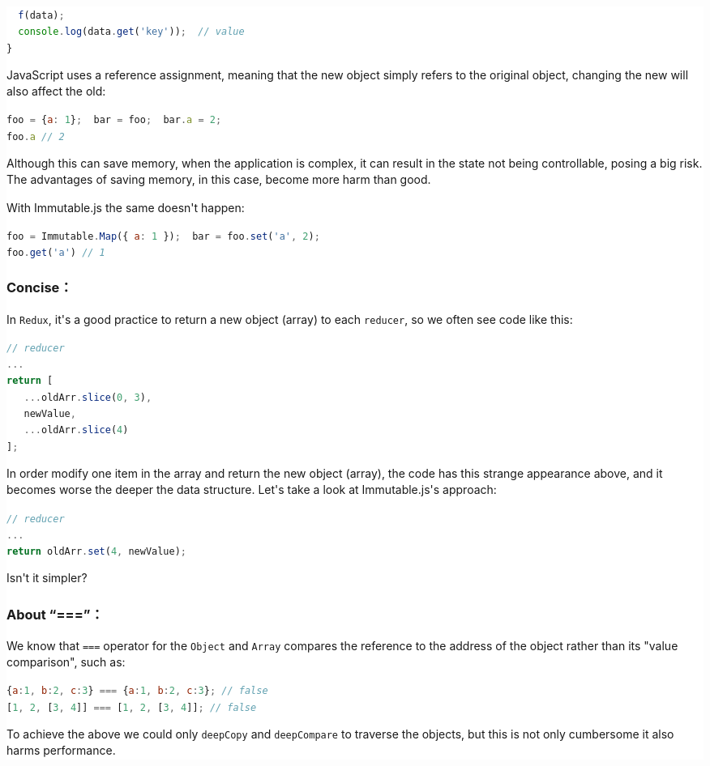 ``` JavaScript
  f(data);
  console.log(data.get('key'));  // value
}
```

JavaScript uses a reference assignment, meaning that the new object simply refers to the original object, changing the new will also affect the old:
``` JavaScript
foo = {a: 1};  bar = foo;  bar.a = 2;
foo.a // 2
```
Although this can save memory, when the application is complex, it can result in the state not being controllable, posing a big risk. The advantages of saving memory, in this case, become more harm than good.

With Immutable.js the same doesn't happen:
``` JavaScript
foo = Immutable.Map({ a: 1 });  bar = foo.set('a', 2);
foo.get('a') // 1
```

### Concise：
In `Redux`, it's a good practice to return a new object (array) to each `reducer`, so we often see code like this:
``` JavaScript
// reducer
...
return [
   ...oldArr.slice(0, 3),
   newValue,
   ...oldArr.slice(4)
];
```
In order modify one item in the array and return the new object (array), the code has this strange appearance above, and it becomes worse the deeper the data structure.
Let's take a look at Immutable.js's approach:
``` JavaScript
// reducer
...
return oldArr.set(4, newValue);
```
Isn't it simpler?

### About “===”：
We know that ```===``` operator for the `Object` and `Array` compares the reference to the address of the object rather than its "value comparison", such as:
``` JavaScript
{a:1, b:2, c:3} === {a:1, b:2, c:3}; // false
[1, 2, [3, 4]] === [1, 2, [3, 4]]; // false
```

To achieve the above we could only `deepCopy` and `deepCompare` to traverse the objects, but this is not only cumbersome it also harms performance.

